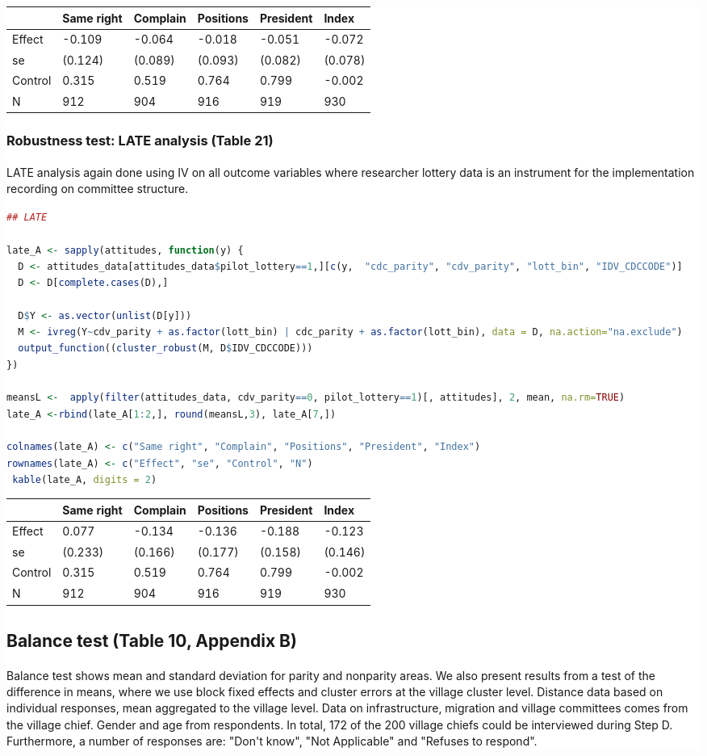 |         | Same right | Complain | Positions | President | Index   |
|---------|:-----------|:---------|:----------|:----------|:--------|
| Effect  | -0.109     | -0.064   | -0.018    | -0.051    | -0.072  |
| se      | (0.124)    | (0.089)  | (0.093)   | (0.082)   | (0.078) |
| Control | 0.315      | 0.519    | 0.764     | 0.799     | -0.002  |
| N       | 912        | 904      | 916       | 919       | 930     |

### Robustness test: LATE analysis (Table 21)

LATE analysis again done using IV on all outcome variables where researcher lottery data is an instrument for the implementation recording on committee structure.

``` r
## LATE

late_A <- sapply(attitudes, function(y) {
  D <- attitudes_data[attitudes_data$pilot_lottery==1,][c(y,  "cdc_parity", "cdv_parity", "lott_bin", "IDV_CDCCODE")]
  D <- D[complete.cases(D),]

  D$Y <- as.vector(unlist(D[y]))
  M <- ivreg(Y~cdv_parity + as.factor(lott_bin) | cdc_parity + as.factor(lott_bin), data = D, na.action="na.exclude")
  output_function((cluster_robust(M, D$IDV_CDCCODE)))
})

meansL <-  apply(filter(attitudes_data, cdv_parity==0, pilot_lottery==1)[, attitudes], 2, mean, na.rm=TRUE)
late_A <-rbind(late_A[1:2,], round(meansL,3), late_A[7,])

colnames(late_A) <- c("Same right", "Complain", "Positions", "President", "Index")
rownames(late_A) <- c("Effect", "se", "Control", "N")
 kable(late_A, digits = 2)
```

|         | Same right | Complain | Positions | President | Index   |
|---------|:-----------|:---------|:----------|:----------|:--------|
| Effect  | 0.077      | -0.134   | -0.136    | -0.188    | -0.123  |
| se      | (0.233)    | (0.166)  | (0.177)   | (0.158)   | (0.146) |
| Control | 0.315      | 0.519    | 0.764     | 0.799     | -0.002  |
| N       | 912        | 904      | 916       | 919       | 930     |

Balance test (Table 10, Appendix B)
-----------------------------------

Balance test shows mean and standard deviation for parity and nonparity areas. We also present results from a test of the difference in means, where we use block fixed effects and cluster errors at the village cluster level. Distance data based on individual responses, mean aggregated to the village level. Data on infrastructure, migration and village committees comes from the village chief. Gender and age from respondents. In total, 172 of the 200 village chiefs could be interviewed during Step D. Furthermore, a number of responses are: "Don't know", "Not Applicable" and "Refuses to respond".
